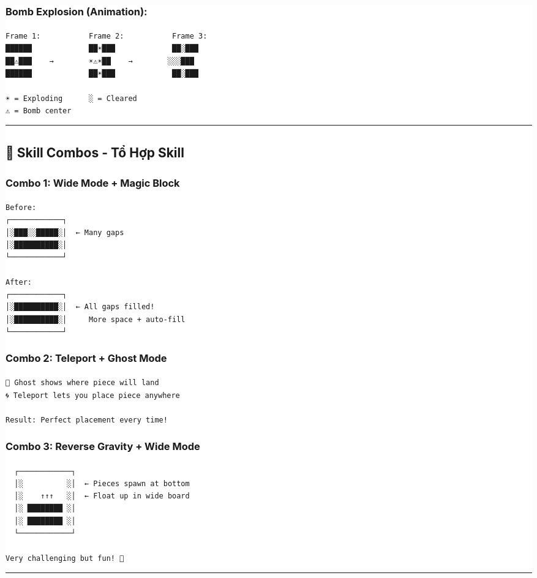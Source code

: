 ### Bomb Explosion (Animation):
```
Frame 1:           Frame 2:           Frame 3:
██████             ██☀███             ██░███
██⚠███    →        ☀⚠☀██    →        ░░░███
██████             ██☀███             ██░███

☀ = Exploding      ░ = Cleared
⚠ = Bomb center
```

---

## 🎯 Skill Combos - Tổ Hợp Skill

### Combo 1: Wide Mode + Magic Block
```
Before:
┌────────────┐
│░███░░█████░│  ← Many gaps
│░██████████░│
└────────────┘

After:
┌────────────┐
│░██████████░│  ← All gaps filled!
│░██████████░│     More space + auto-fill
└────────────┘
```

### Combo 2: Teleport + Ghost Mode
```
👻 Ghost shows where piece will land
🌀 Teleport lets you place piece anywhere

Result: Perfect placement every time!
```

### Combo 3: Reverse Gravity + Wide Mode
```
  ┌────────────┐
  │░          ░│  ← Pieces spawn at bottom
  │░    ↑↑↑   ░│  ← Float up in wide board
  │░ ████████ ░│
  │░ ████████ ░│
  └────────────┘
  
Very challenging but fun! 🎢
```

---
